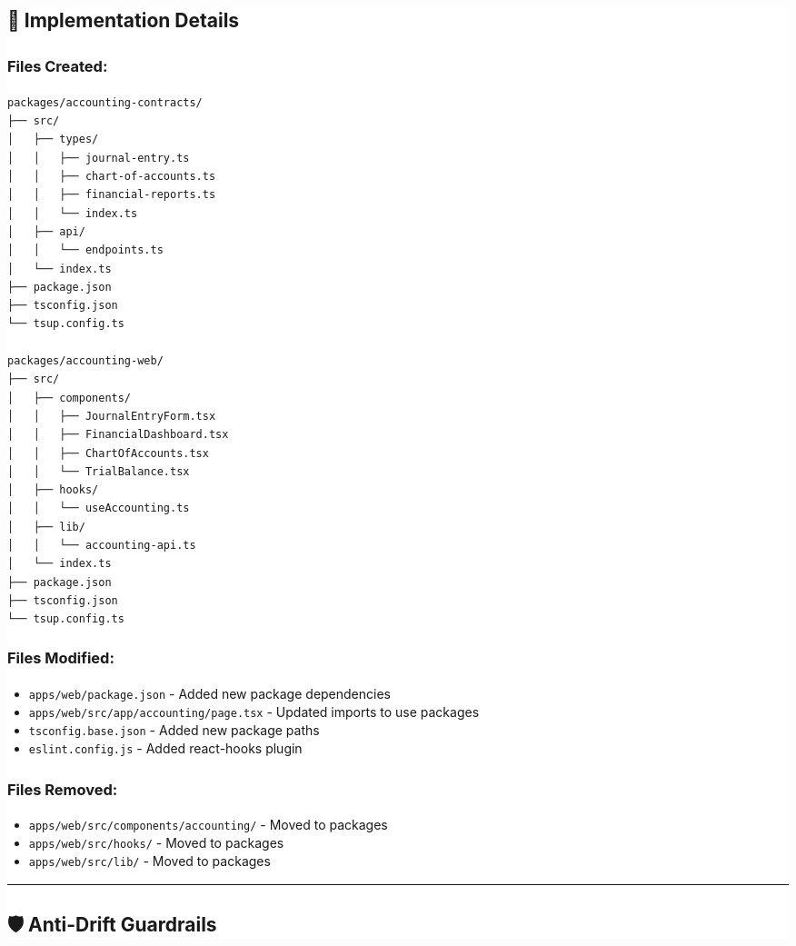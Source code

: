
## 🔧 **Implementation Details**

### **Files Created:**
```
packages/accounting-contracts/
├── src/
│   ├── types/
│   │   ├── journal-entry.ts
│   │   ├── chart-of-accounts.ts
│   │   ├── financial-reports.ts
│   │   └── index.ts
│   ├── api/
│   │   └── endpoints.ts
│   └── index.ts
├── package.json
├── tsconfig.json
└── tsup.config.ts

packages/accounting-web/
├── src/
│   ├── components/
│   │   ├── JournalEntryForm.tsx
│   │   ├── FinancialDashboard.tsx
│   │   ├── ChartOfAccounts.tsx
│   │   └── TrialBalance.tsx
│   ├── hooks/
│   │   └── useAccounting.ts
│   ├── lib/
│   │   └── accounting-api.ts
│   └── index.ts
├── package.json
├── tsconfig.json
└── tsup.config.ts
```

### **Files Modified:**
- `apps/web/package.json` - Added new package dependencies
- `apps/web/src/app/accounting/page.tsx` - Updated imports to use packages
- `tsconfig.base.json` - Added new package paths
- `eslint.config.js` - Added react-hooks plugin

### **Files Removed:**
- `apps/web/src/components/accounting/` - Moved to packages
- `apps/web/src/hooks/` - Moved to packages
- `apps/web/src/lib/` - Moved to packages

---

## 🛡️ **Anti-Drift Guardrails**
